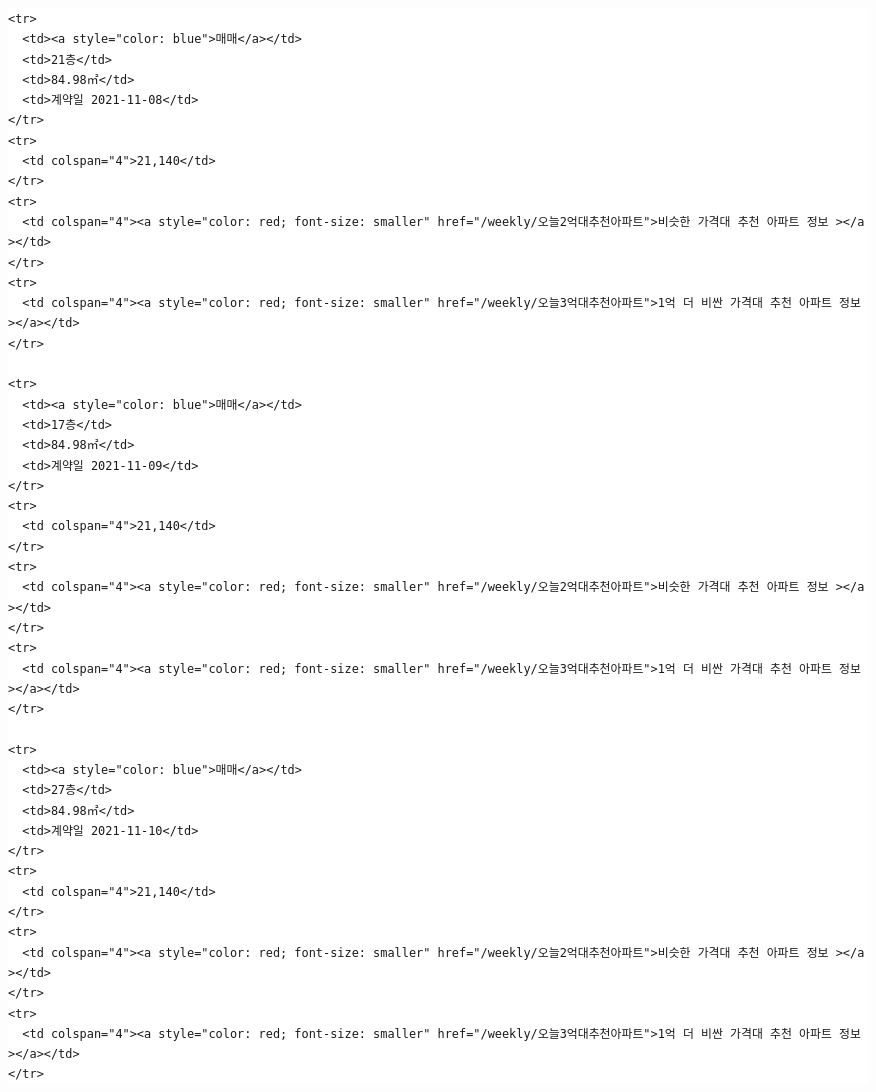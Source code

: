    <tr>
      <td><a style="color: blue">매매</a></td>
      <td>21층</td>
      <td>84.98㎡</td>
      <td>계약일 2021-11-08</td>
    </tr>
    <tr>
      <td colspan="4">21,140</td>
    </tr>
    <tr>
      <td colspan="4"><a style="color: red; font-size: smaller" href="/weekly/오늘2억대추천아파트">비슷한 가격대 추천 아파트 정보 ></a></td>
    </tr>
    <tr>
      <td colspan="4"><a style="color: red; font-size: smaller" href="/weekly/오늘3억대추천아파트">1억 더 비싼 가격대 추천 아파트 정보 ></a></td>
    </tr>
      
    <tr>
      <td><a style="color: blue">매매</a></td>
      <td>17층</td>
      <td>84.98㎡</td>
      <td>계약일 2021-11-09</td>
    </tr>
    <tr>
      <td colspan="4">21,140</td>
    </tr>
    <tr>
      <td colspan="4"><a style="color: red; font-size: smaller" href="/weekly/오늘2억대추천아파트">비슷한 가격대 추천 아파트 정보 ></a></td>
    </tr>
    <tr>
      <td colspan="4"><a style="color: red; font-size: smaller" href="/weekly/오늘3억대추천아파트">1억 더 비싼 가격대 추천 아파트 정보 ></a></td>
    </tr>
      
    <tr>
      <td><a style="color: blue">매매</a></td>
      <td>27층</td>
      <td>84.98㎡</td>
      <td>계약일 2021-11-10</td>
    </tr>
    <tr>
      <td colspan="4">21,140</td>
    </tr>
    <tr>
      <td colspan="4"><a style="color: red; font-size: smaller" href="/weekly/오늘2억대추천아파트">비슷한 가격대 추천 아파트 정보 ></a></td>
    </tr>
    <tr>
      <td colspan="4"><a style="color: red; font-size: smaller" href="/weekly/오늘3억대추천아파트">1억 더 비싼 가격대 추천 아파트 정보 ></a></td>
    </tr>
      